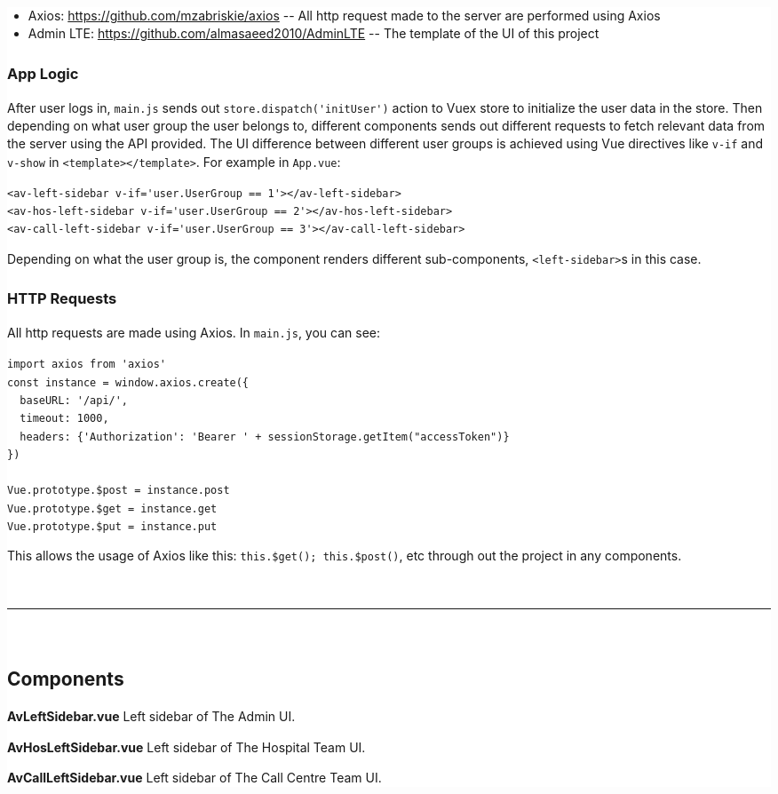 - Axios: https://github.com/mzabriskie/axios
-- All http request made to the server are performed using Axios
- Admin LTE: https://github.com/almasaeed2010/AdminLTE
-- The template of the UI of this project

### App Logic
After user logs in, `main.js` sends out `store.dispatch('initUser')` action to Vuex store to initialize the user data in the store.
Then depending on what user group the user belongs to, different components sends out different requests to fetch relevant data from the server using the API provided.
The UI difference between different user groups is achieved using Vue directives like `v-if` and `v-show` in `<template></template>`. For example in `App.vue`:
```
<av-left-sidebar v-if='user.UserGroup == 1'></av-left-sidebar>
<av-hos-left-sidebar v-if='user.UserGroup == 2'></av-hos-left-sidebar>
<av-call-left-sidebar v-if='user.UserGroup == 3'></av-call-left-sidebar>
```
Depending on what the user group is, the component renders different sub-components, `<left-sidebar>`s in this case.

### HTTP Requests
All http requests are made using Axios.
In `main.js`, you can see:
```
import axios from 'axios'
const instance = window.axios.create({
  baseURL: '/api/',
  timeout: 1000,
  headers: {'Authorization': 'Bearer ' + sessionStorage.getItem("accessToken")}
})

Vue.prototype.$post = instance.post
Vue.prototype.$get = instance.get
Vue.prototype.$put = instance.put
```
This allows the usage of Axios like this: `this.$get(); this.$post()`, etc through out the project in any components. 

&ensp;

---

&ensp;
## Components

**AvLeftSidebar.vue**
Left sidebar of The Admin UI.

**AvHosLeftSidebar.vue**
Left sidebar of The Hospital Team UI.

**AvCallLeftSidebar.vue**
Left sidebar of The Call Centre Team UI.
